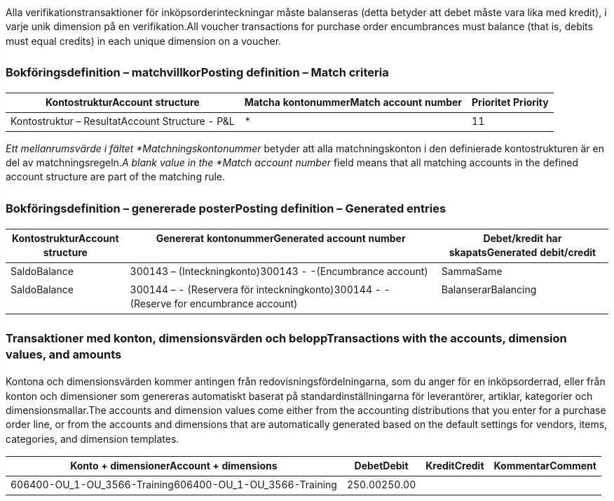 <span data-ttu-id="e3239-121">Alla verifikationstransaktioner för inköpsorderinteckningar måste balanseras (detta betyder att debet måste vara lika med kredit), i varje unik dimension på en verifikation.</span><span class="sxs-lookup"><span data-stu-id="e3239-121">All voucher transactions for purchase order encumbrances must balance (that is, debits must equal credits) in each unique dimension on a voucher.</span></span>

### <a name="posting-definition--match-criteria"></a><span data-ttu-id="e3239-122">Bokföringsdefinition – matchvillkor</span><span class="sxs-lookup"><span data-stu-id="e3239-122">Posting definition – Match criteria</span></span>

| <span data-ttu-id="e3239-123">Kontostruktur</span><span class="sxs-lookup"><span data-stu-id="e3239-123">Account structure</span></span>       | <span data-ttu-id="e3239-124">Matcha kontonummer</span><span class="sxs-lookup"><span data-stu-id="e3239-124">Match account number</span></span> | <span data-ttu-id="e3239-125">Prioritet </span><span class="sxs-lookup"><span data-stu-id="e3239-125">Priority</span></span> |
|-------------------------|----------------------|----------|
| <span data-ttu-id="e3239-126">Kontostruktur – Resultat</span><span class="sxs-lookup"><span data-stu-id="e3239-126">Account Structure - P&L</span></span> | \*                   | <span data-ttu-id="e3239-127">1</span><span class="sxs-lookup"><span data-stu-id="e3239-127">1</span></span>        |

<span data-ttu-id="e3239-128"><em>Ett mellanrumsvärde i fältet \**Matchningskontonummer</em>* betyder att alla matchningskonton i den definierade kontostrukturen är en del av matchningsregeln.</span><span class="sxs-lookup"><span data-stu-id="e3239-128"><em>A blank value in the \**Match account number</em>* field means that all matching accounts in the defined account structure are part of the matching rule.</span></span>

### <a name="posting-definition--generated-entries"></a><span data-ttu-id="e3239-129">Bokföringsdefinition – genererade poster</span><span class="sxs-lookup"><span data-stu-id="e3239-129">Posting definition – Generated entries</span></span>

| <span data-ttu-id="e3239-130">Kontostruktur</span><span class="sxs-lookup"><span data-stu-id="e3239-130">Account structure</span></span> | <span data-ttu-id="e3239-131">Genererat kontonummer</span><span class="sxs-lookup"><span data-stu-id="e3239-131">Generated account number</span></span>                    | <span data-ttu-id="e3239-132">Debet/kredit har skapats</span><span class="sxs-lookup"><span data-stu-id="e3239-132">Generated debit/credit</span></span> |
|-------------------|---------------------------------------------|------------------------|
| <span data-ttu-id="e3239-133">Saldo</span><span class="sxs-lookup"><span data-stu-id="e3239-133">Balance</span></span>           | <span data-ttu-id="e3239-134">300143 – (Inteckningkonto)</span><span class="sxs-lookup"><span data-stu-id="e3239-134">300143 - -(Encumbrance account)</span></span>             | <span data-ttu-id="e3239-135">Samma</span><span class="sxs-lookup"><span data-stu-id="e3239-135">Same</span></span>                   |
| <span data-ttu-id="e3239-136">Saldo</span><span class="sxs-lookup"><span data-stu-id="e3239-136">Balance</span></span>           | <span data-ttu-id="e3239-137">300144 – - (Reservera för inteckningkonto)</span><span class="sxs-lookup"><span data-stu-id="e3239-137">300144 - -(Reserve for encumbrance account)</span></span> | <span data-ttu-id="e3239-138">Balanserar</span><span class="sxs-lookup"><span data-stu-id="e3239-138">Balancing</span></span>              |

### <a name="transactions-with-the-accounts-dimension-values-and-amounts"></a><span data-ttu-id="e3239-139">Transaktioner med konton, dimensionsvärden och belopp</span><span class="sxs-lookup"><span data-stu-id="e3239-139">Transactions with the accounts, dimension values, and amounts</span></span>

<span data-ttu-id="e3239-140">Kontona och dimensionsvärden kommer antingen från redovisningsfördelningarna, som du anger för en inköpsorderrad, eller från konton och dimensioner som genereras automatiskt baserat på standardinställningarna för leverantörer, artiklar, kategorier och dimensionsmallar.</span><span class="sxs-lookup"><span data-stu-id="e3239-140">The accounts and dimension values come either from the accounting distributions that you enter for a purchase order line, or from the accounts and dimensions that are automatically generated based on the default settings for vendors, items, categories, and dimension templates.</span></span>

| <span data-ttu-id="e3239-141">Konto + dimensioner</span><span class="sxs-lookup"><span data-stu-id="e3239-141">Account + dimensions</span></span>           | <span data-ttu-id="e3239-142">Debet</span><span class="sxs-lookup"><span data-stu-id="e3239-142">Debit</span></span>  | <span data-ttu-id="e3239-143">Kredit</span><span class="sxs-lookup"><span data-stu-id="e3239-143">Credit</span></span> | <span data-ttu-id="e3239-144">Kommentar</span><span class="sxs-lookup"><span data-stu-id="e3239-144">Comment</span></span> |
|--------------------------------|--------|--------|---------|
| <span data-ttu-id="e3239-145">606400-OU\_1-OU\_3566-Training</span><span class="sxs-lookup"><span data-stu-id="e3239-145">606400-OU\_1-OU\_3566-Training</span></span> | <span data-ttu-id="e3239-146">250.00</span><span class="sxs-lookup"><span data-stu-id="e3239-146">250.00</span></span> |        |         |
